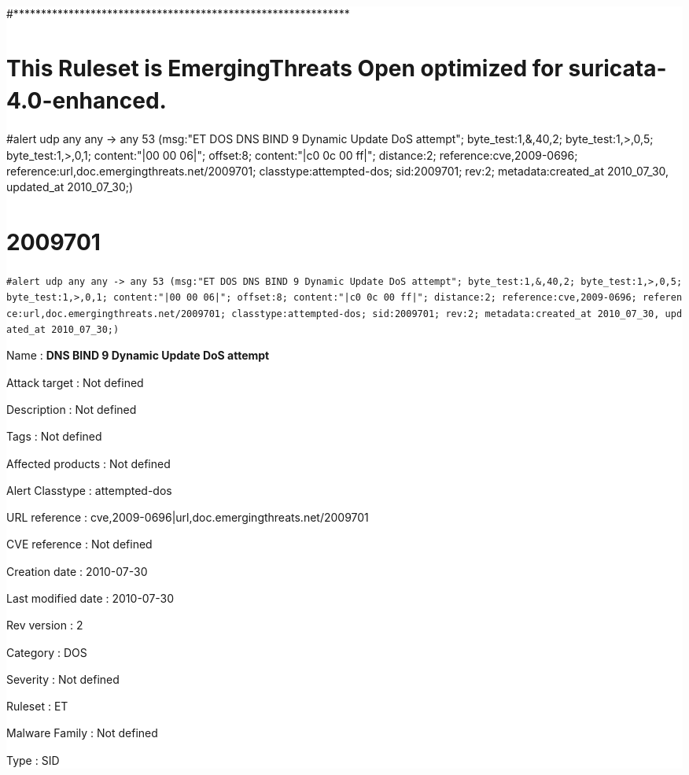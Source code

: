 #*************************************************************

#

#

#

#



# This Ruleset is EmergingThreats Open optimized for suricata-4.0-enhanced.



#alert udp any any -> any 53 (msg:"ET DOS DNS BIND 9 Dynamic Update DoS attempt"; byte_test:1,&,40,2; byte_test:1,>,0,5; byte_test:1,>,0,1; content:"|00 00 06|"; offset:8; content:"|c0 0c 00 ff|"; distance:2; reference:cve,2009-0696; reference:url,doc.emergingthreats.net/2009701; classtype:attempted-dos; sid:2009701; rev:2; metadata:created_at 2010_07_30, updated_at 2010_07_30;)

# 2009701
`#alert udp any any -> any 53 (msg:"ET DOS DNS BIND 9 Dynamic Update DoS attempt"; byte_test:1,&,40,2; byte_test:1,>,0,5; byte_test:1,>,0,1; content:"|00 00 06|"; offset:8; content:"|c0 0c 00 ff|"; distance:2; reference:cve,2009-0696; reference:url,doc.emergingthreats.net/2009701; classtype:attempted-dos; sid:2009701; rev:2; metadata:created_at 2010_07_30, updated_at 2010_07_30;)
` 

Name : **DNS BIND 9 Dynamic Update DoS attempt** 

Attack target : Not defined

Description : Not defined

Tags : Not defined

Affected products : Not defined

Alert Classtype : attempted-dos

URL reference : cve,2009-0696|url,doc.emergingthreats.net/2009701

CVE reference : Not defined

Creation date : 2010-07-30

Last modified date : 2010-07-30

Rev version : 2

Category : DOS

Severity : Not defined

Ruleset : ET

Malware Family : Not defined

Type : SID
